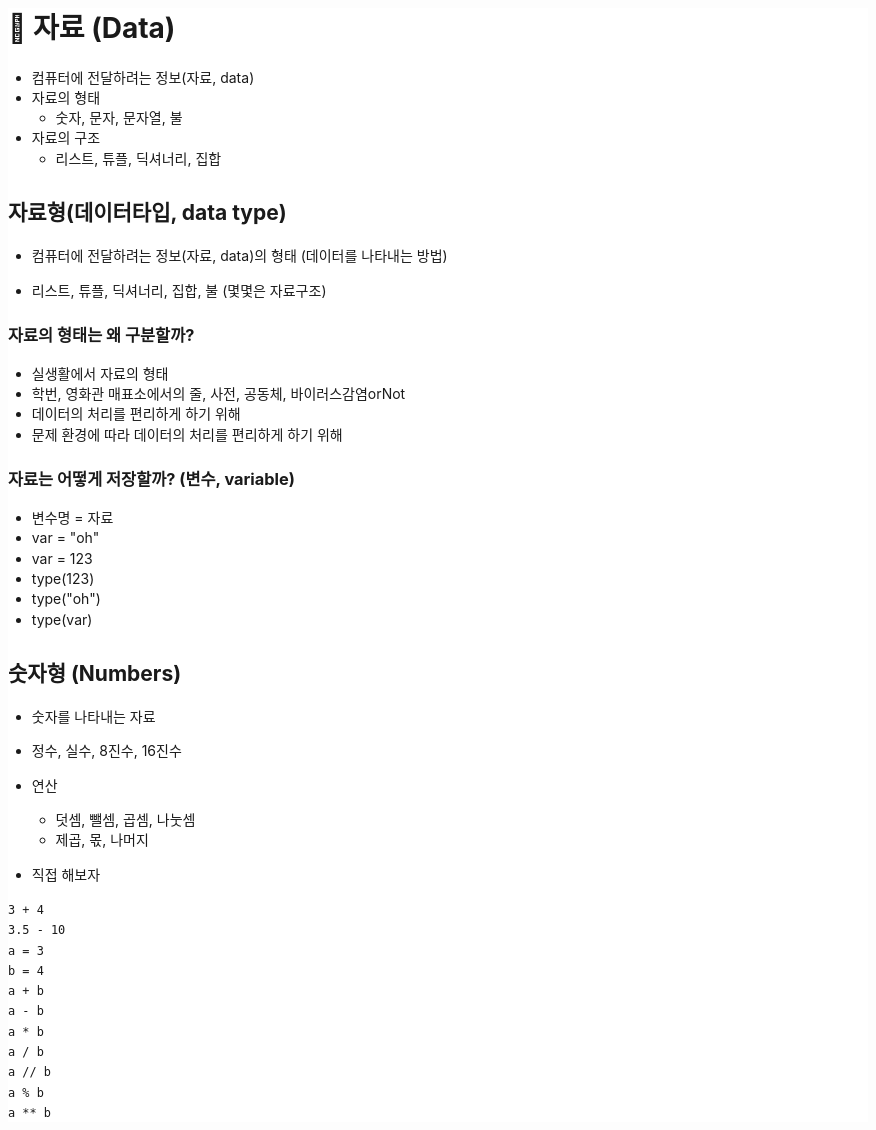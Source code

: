 # 💾 자료 (Data)

* 컴퓨터에 전달하려는 정보(자료, data)
* 자료의 형태
  * 숫자, 문자, 문자열, 불
* 자료의 구조
  * 리스트, 튜플, 딕셔너리, 집합



## 자료형(데이터타입, data type)

* 컴퓨터에 전달하려는 정보(자료, data)의 형태 (데이터를 나타내는 방법)

* 리스트, 튜플, 딕셔너리, 집합, 불 (몇몇은 자료구조)



### 자료의 형태는 왜 구분할까?

* 실생활에서 자료의 형태
* 학번, 영화관 매표소에서의 줄, 사전, 공동체, 바이러스감염orNot
* 데이터의 처리를 편리하게 하기 위해
* 문제 환경에 따라 데이터의 처리를 편리하게 하기 위해



### 자료는 어떻게 저장할까? (변수, variable)

* 변수명 = 자료
* var = "oh"
* var = 123
* type(123)
* type("oh")
* type(var)



## 숫자형 (Numbers)

* 숫자를 나타내는 자료
* 정수, 실수, 8진수, 16진수
* 연산
  * 덧셈, 뺄셈, 곱셈, 나눗셈
  * 제곱, 몫, 나머지

* 직접 해보자

```
3 + 4
3.5 - 10
a = 3
b = 4
a + b
a - b
a * b
a / b
a // b
a % b
a ** b
```
